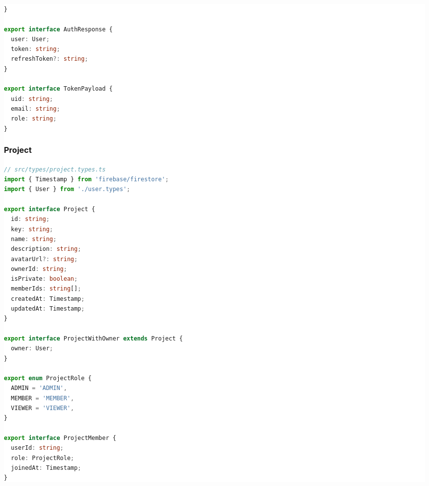 ```typescript
}

export interface AuthResponse {
  user: User;
  token: string;
  refreshToken?: string;
}

export interface TokenPayload {
  uid: string;
  email: string;
  role: string;
}
```

### Project

```typescript
// src/types/project.types.ts
import { Timestamp } from 'firebase/firestore';
import { User } from './user.types';

export interface Project {
  id: string;
  key: string;
  name: string;
  description: string;
  avatarUrl?: string;
  ownerId: string;
  isPrivate: boolean;
  memberIds: string[];
  createdAt: Timestamp;
  updatedAt: Timestamp;
}

export interface ProjectWithOwner extends Project {
  owner: User;
}

export enum ProjectRole {
  ADMIN = 'ADMIN',
  MEMBER = 'MEMBER',
  VIEWER = 'VIEWER',
}

export interface ProjectMember {
  userId: string;
  role: ProjectRole;
  joinedAt: Timestamp;
}
```
